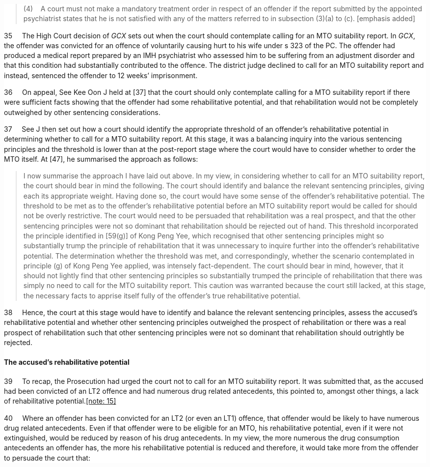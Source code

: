 > (4)    A court must not make a mandatory treatment order in respect of an offender if the report submitted by the appointed psychiatrist states that he is not satisfied with any of the matters referred to in subsection (3)(a) to (c). \[emphasis added\]

35     The High Court decision of _GCX_ sets out when the court should contemplate calling for an MTO suitability report. In _GCX_, the offender was convicted for an offence of voluntarily causing hurt to his wife under s 323 of the PC. The offender had produced a medical report prepared by an IMH psychiatrist who assessed him to be suffering from an adjustment disorder and that this condition had substantially contributed to the offence. The district judge declined to call for an MTO suitability report and instead, sentenced the offender to 12 weeks’ imprisonment.

36     On appeal, See Kee Oon J held at \[37\] that the court should only contemplate calling for a MTO suitability report if there were sufficient facts showing that the offender had some rehabilitative potential, and that rehabilitation would not be completely outweighed by other sentencing considerations.

37     See J then set out how a court should identify the appropriate threshold of an offender’s rehabilitative potential in determining whether to call for a MTO suitability report. At this stage, it was a balancing inquiry into the various sentencing principles and the threshold is lower than at the post-report stage where the court would have to consider whether to order the MTO itself. At \[47\], he summarised the approach as follows:

> I now summarise the approach I have laid out above. In my view, in considering whether to call for an MTO suitability report, the court should bear in mind the following. The court should identify and balance the relevant sentencing principles, giving each its appropriate weight. Having done so, the court would have some sense of the offender’s rehabilitative potential. The threshold to be met as to the offender’s rehabilitative potential before an MTO suitability report would be called for should not be overly restrictive. The court would need to be persuaded that rehabilitation was a real prospect, and that the other sentencing principles were not so dominant that rehabilitation should be rejected out of hand. This threshold incorporated the principle identified in \[59(g)\] of Kong Peng Yee, which recognised that other sentencing principles might so substantially trump the principle of rehabilitation that it was unnecessary to inquire further into the offender’s rehabilitative potential. The determination whether the threshold was met, and correspondingly, whether the scenario contemplated in principle (g) of Kong Peng Yee applied, was intensely fact-dependent. The court should bear in mind, however, that it should not lightly find that other sentencing principles so substantially trumped the principle of rehabilitation that there was simply no need to call for the MTO suitability report. This caution was warranted because the court still lacked, at this stage, the necessary facts to apprise itself fully of the offender’s true rehabilitative potential.

38     Hence, the court at this stage would have to identify and balance the relevant sentencing principles, assess the accused’s rehabilitative potential and whether other sentencing principles outweighed the prospect of rehabilitation or there was a real prospect of rehabilitation such that other sentencing principles were not so dominant that rehabilitation should outrightly be rejected.

#### The accused’s rehabilitative potential

39     To recap, the Prosecution had urged the court not to call for an MTO suitability report. It was submitted that, as the accused had been convicted of an LT2 offence and had numerous drug related antecedents, this pointed to, amongst other things, a lack of rehabilitative potential.[\[note: 15\]](#Ftn_15)

40     Where an offender has been convicted for an LT2 (or even an LT1) offence, that offender would be likely to have numerous drug related antecedents. Even if that offender were to be eligible for an MTO, his rehabilitative potential, even if it were not extinguished, would be reduced by reason of his drug antecedents. In my view, the more numerous the drug consumption antecedents an offender has, the more his rehabilitative potential is reduced and therefore, it would take more from the offender to persuade the court that:


[^2]: Per s 337(2)(b), CPC.
[^3]: _GCX_, at \[41\].
[^4]: At \[11\] of the Plea in Mitigation (“PIM”), the Defence had attributed the IMH report to Dr Stephen Phang. It should be noted that Dr Phang had supervised Dr Lim in the writing of the IMH report.
[^5]: PIM, at \[11\] and \[31\].
[^6]: PIM, at \[12\].
[^7]: SOF, at \[9\].
[^8]: Notes of Evidence (“NE”), 25 March 2022, at 10/26 – 29.
[^9]: See s 339(1), CPC.
[^10]: Per s 337(1)(b)(ii) and s 337(1)(i), CPC.
[^11]: Per s 337(1)(d), CPC.
[^12]: Per s 337(1)(ga), CPC.
[^13]: See accused’s antecedents above at \[8\] to \[9\].
[^14]: PIM, at \[22\] to \[23\].
[^15]: NE, 25 March, at 8 – 11.
[^16]: The drug consumed for the TIC LT2 offence.
[^17]: See _Public Prosecutor v Geevanathan s/o Thirunavakarusu_ (SC-909860-2016) where the accused was convicted of a cheating offence under s 420 of the PC.
[^18]: Although the accused was convicted and sentenced for this offence in 2017, the offence was committed in 2011, prior to his conviction and sentence for the LT1 offence.
[^19]: PIM, at \[36\].
[^20]: PIM, at \[34\].
[^21]: _GCX_, at \[80\]
[^22]: NE, 25 March 2022, at 12/16.
[^23]: _Jean Luc_, at \[35\].
[^24]: _Sean Lee_, at \[49\].
[^25]: _Fathani_, at \[87\].